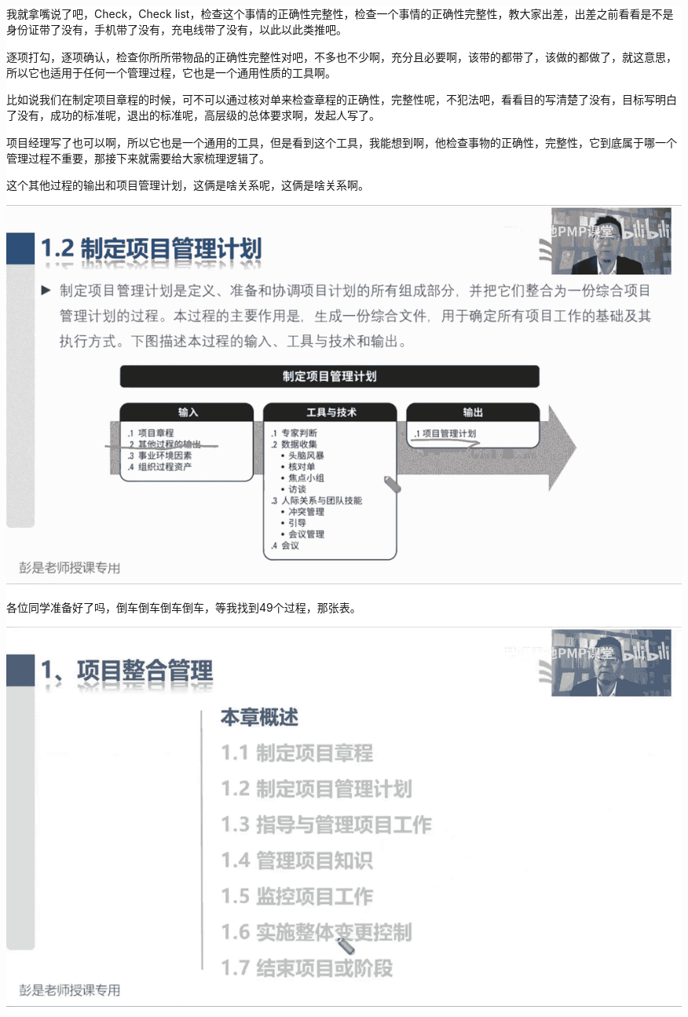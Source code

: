 我就拿嘴说了吧，Check，Check list，检查这个事情的正确性完整性，检查一个事情的正确性完整性，教大家出差，出差之前看看是不是身份证带了没有，手机带了没有，充电线带了没有，以此以此类推吧。

逐项打勾，逐项确认，检查你所所带物品的正确性完整性对吧，不多也不少啊，充分且必要啊，该带的都带了，该做的都做了，就这意思，所以它也适用于任何一个管理过程，它也是一个通用性质的工具啊。

比如说我们在制定项目章程的时候，可不可以通过核对单来检查章程的正确性，完整性呢，不犯法吧，看看目的写清楚了没有，目标写明白了没有，成功的标准呢，退出的标准呢，高层级的总体要求啊，发起人写了。

项目经理写了也可以啊，所以它也是一个通用的工具，但是看到这个工具，我能想到啊，他检查事物的正确性，完整性，它到底属于哪一个管理过程不重要，那接下来就需要给大家梳理逻辑了。

这个其他过程的输出和项目管理计划，这俩是啥关系呢，这俩是啥关系啊。

![](img/1c89dada3ae1e15262f3dc600492cbac_53.png)

各位同学准备好了吗，倒车倒车倒车倒车，等我找到49个过程，那张表。

![](img/1c89dada3ae1e15262f3dc600492cbac_55.png)
